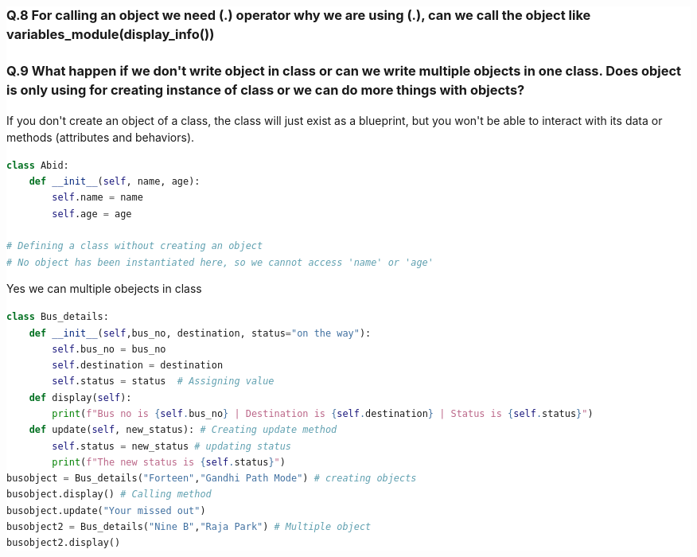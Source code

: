 ### Q.8 For calling an object we need (.) operator why we are using (.), can we call the object like variables_module(display_info())

### Q.9 What happen if we don't write object in class or can we write multiple objects in one class. Does object is only using for creating instance of class or we can do more things with objects? 

If you don't create an object of a class, the class will just exist as a blueprint, but you won't be able to interact with its data or methods (attributes and behaviors). 

```python
class Abid:
    def __init__(self, name, age):
        self.name = name
        self.age = age

# Defining a class without creating an object
# No object has been instantiated here, so we cannot access 'name' or 'age'
```

Yes we can multiple obejects in class
```python
class Bus_details: 
    def __init__(self,bus_no, destination, status="on the way"): 
        self.bus_no = bus_no 
        self.destination = destination 
        self.status = status  # Assigning value
    def display(self): 
        print(f"Bus no is {self.bus_no} | Destination is {self.destination} | Status is {self.status}")
    def update(self, new_status): # Creating update method
        self.status = new_status # updating status
        print(f"The new status is {self.status}")
busobject = Bus_details("Forteen","Gandhi Path Mode") # creating objects
busobject.display() # Calling method
busobject.update("Your missed out")  
busobject2 = Bus_details("Nine B","Raja Park") # Multiple object
busobject2.display()
```
